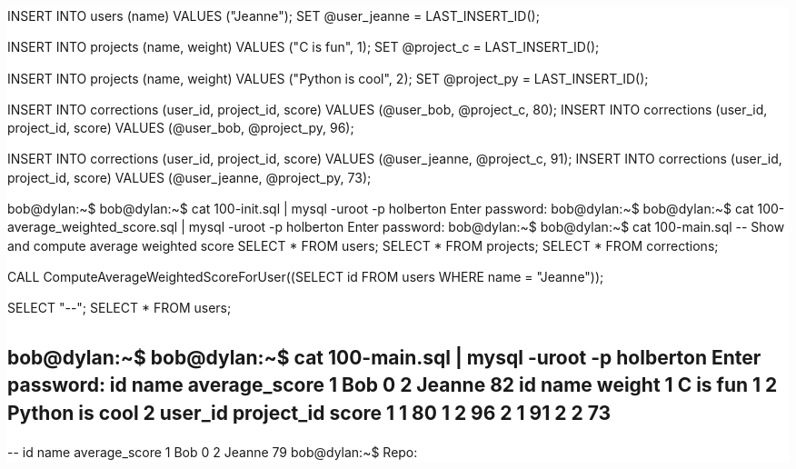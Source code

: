 INSERT INTO users (name) VALUES ("Jeanne");
SET @user_jeanne = LAST_INSERT_ID();

INSERT INTO projects (name, weight) VALUES ("C is fun", 1);
SET @project_c = LAST_INSERT_ID();

INSERT INTO projects (name, weight) VALUES ("Python is cool", 2);
SET @project_py = LAST_INSERT_ID();


INSERT INTO corrections (user_id, project_id, score) VALUES (@user_bob, @project_c, 80);
INSERT INTO corrections (user_id, project_id, score) VALUES (@user_bob, @project_py, 96);

INSERT INTO corrections (user_id, project_id, score) VALUES (@user_jeanne, @project_c, 91);
INSERT INTO corrections (user_id, project_id, score) VALUES (@user_jeanne, @project_py, 73);

bob@dylan:~$ 
bob@dylan:~$ cat 100-init.sql | mysql -uroot -p holberton 
Enter password: 
bob@dylan:~$ 
bob@dylan:~$ cat 100-average_weighted_score.sql | mysql -uroot -p holberton 
Enter password: 
bob@dylan:~$ 
bob@dylan:~$ cat 100-main.sql
-- Show and compute average weighted score
SELECT * FROM users;
SELECT * FROM projects;
SELECT * FROM corrections;

CALL ComputeAverageWeightedScoreForUser((SELECT id FROM users WHERE name = "Jeanne"));

SELECT "--";
SELECT * FROM users;

bob@dylan:~$ 
bob@dylan:~$ cat 100-main.sql | mysql -uroot -p holberton 
Enter password: 
id  name    average_score
1   Bob 0
2   Jeanne  82
id  name    weight
1   C is fun    1
2   Python is cool  2
user_id project_id  score
1   1   80
1   2   96
2   1   91
2   2   73
--
--
id  name    average_score
1   Bob 0
2   Jeanne  79
bob@dylan:~$ 
Repo:
